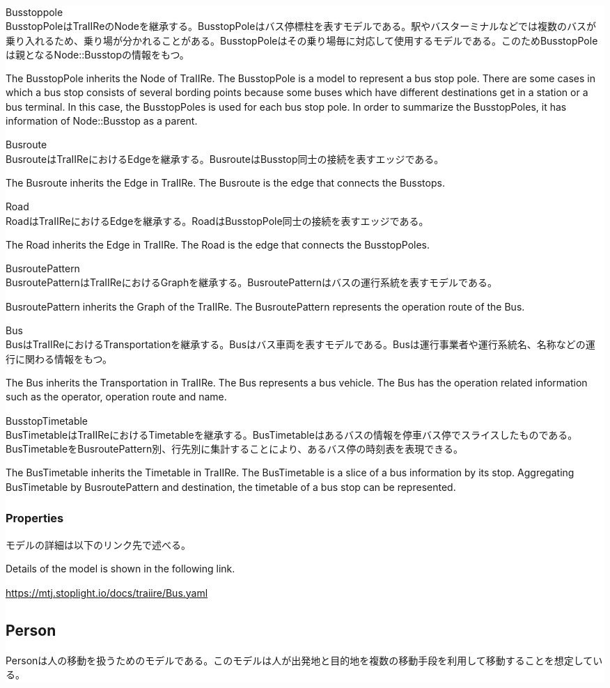 Busstoppole  
BusstopPoleはTraIIReのNodeを継承する。BusstopPoleはバス停標柱を表すモデルである。駅やバスターミナルなどでは複数のバスが乗り入れるため、乗り場が分かれることがある。BusstopPoleはその乗り場毎に対応して使用するモデルである。このためBusstopPoleは親となるNode::Busstopの情報をもつ。

The BusstopPole inherits the Node of TraIIRe. The BusstopPole is a model
to represent a bus stop pole. There are some cases in which a bus stop
consists of several bording points because some buses which have
different destinations get in a station or a bus terminal. In this case,
the BusstopPoles is used for each bus stop pole. In order to summarize
the BusstopPoles, it has information of Node::Busstop as a parent.

Busroute  
BusrouteはTraIIReにおけるEdgeを継承する。BusrouteはBusstop同士の接続を表すエッジである。

The Busroute inherits the Edge in TraIIRe. The Busroute is the edge that
connects the Busstops.

Road  
RoadはTraIIReにおけるEdgeを継承する。RoadはBusstopPole同士の接続を表すエッジである。

The Road inherits the Edge in TraIIRe. The Road is the edge that
connects the BusstopPoles.

BusroutePattern  
BusroutePatternはTraIIReにおけるGraphを継承する。BusroutePatternはバスの運行系統を表すモデルである。

BusroutePattern inherits the Graph of the TraIIRe. The BusroutePattern
represents the operation route of the Bus.

Bus  
BusはTraIIReにおけるTransportationを継承する。Busはバス車両を表すモデルである。Busは運行事業者や運行系統名、名称などの運行に関わる情報をもつ。

The Bus inherits the Transportation in TraIIRe. The Bus represents a bus
vehicle. The Bus has the operation related information such as the
operator, operation route and name.

BusstopTimetable  
BusTimetableはTraIIReにおけるTimetableを継承する。BusTimetableはあるバスの情報を停車バス停でスライスしたものである。BusTimetableをBusroutePattern別、行先別に集計することにより、あるバス停の時刻表を表現できる。

The BusTimetable inherits the Timetable in TraIIRe. The BusTimetable is
a slice of a bus information by its stop. Aggregating BusTimetable by
BusroutePattern and destination, the timetable of a bus stop can be
represented.

### Properties

モデルの詳細は以下のリンク先で述べる。

Details of the model is shown in the following link.

<https://mtj.stoplight.io/docs/traiire/Bus.yaml>

Person
------

Personは人の移動を扱うためのモデルである。このモデルは人が出発地と目的地を複数の移動手段を利用して移動することを想定している。

